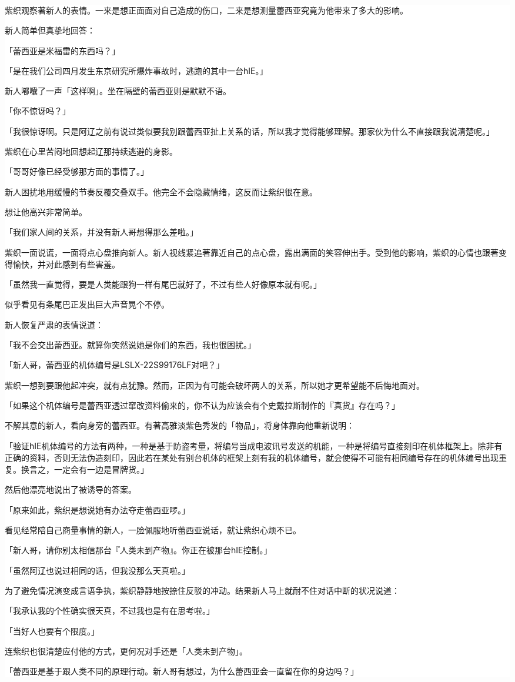 紫织观察著新人的表情。一来是想正面面对自己造成的伤口，二来是想测量蕾西亚究竟为他带来了多大的影响。

新人简单但真挚地回答：

「蕾西亚是米福雷的东西吗？」

「是在我们公司四月发生东京研究所爆炸事故时，逃跑的其中一台hIE。」

新人嘟囔了一声「这样啊」。坐在隔壁的蕾西亚则是默默不语。

「你不惊讶吗？」

「我很惊讶啊。只是阿辽之前有说过类似要我别跟蕾西亚扯上关系的话，所以我才觉得能够理解。那家伙为什么不直接跟我说清楚呢。」

紫织在心里苦闷地回想起辽那持续逃避的身影。

「哥哥好像已经受够那方面的事情了。」

新人困扰地用缓慢的节奏反覆交叠双手。他完全不会隐藏情绪，这反而让紫织很在意。

想让他高兴非常简单。

「我们家人间的关系，并没有新人哥想得那么差啦。」

紫织一面说谎，一面将点心盘推向新人。新人视线紧追著靠近自己的点心盘，露出满面的笑容伸出手。受到他的影响，紫织的心情也跟著变得愉快，并对此感到有些害羞。

「虽然我一直觉得，要是人类能跟狗一样有尾巴就好了，不过有些人好像原本就有呢。」

似乎看见有条尾巴正发出巨大声音晃个不停。

新人恢复严肃的表情说道：

「我不会交出蕾西亚。就算你突然说她是你们的东西，我也很困扰。」

「新人哥，蕾西亚的机体编号是LSLX-22S99176LF对吧？」

紫织一想到要跟他起冲突，就有点犹豫。然而，正因为有可能会破坏两人的关系，所以她才更希望能不后悔地面对。

「如果这个机体编号是蕾西亚透过窜改资料偷来的，你不认为应该会有个史戴拉斯制作的『真货』存在吗？」

不解其意的新人，看向身旁的蕾西亚。有著高雅淡紫色秀发的「物品」，将身体靠向他重新说明：

「验证hIE机体编号的方法有两种，一种是基于防盗考量，将编号当成电波讯号发送的机能，一种是将编号直接刻印在机体框架上。除非有正确的资料，否则无法伪造刻印，因此若在某处有别台机体的框架上刻有我的机体编号，就会使得不可能有相同编号存在的机体编号出现重复。换言之，一定会有一边是冒牌货。」

然后他漂亮地说出了被诱导的答案。

「原来如此，紫织是想说她有办法夺走蕾西亚啰。」

看见经常陪自己商量事情的新人，一脸佩服地听蕾西亚说话，就让紫织心烦不已。

「新人哥，请你别太相信那台『人类未到产物』。你正在被那台hIE控制。」

「虽然阿辽也说过相同的话，但我没那么天真啦。」

为了避免情况演变成言语争执，紫织静静地按捺住反驳的冲动。结果新人马上就耐不住对话中断的状况说道：

「我承认我的个性确实很天真，不过我也是有在思考啦。」

「当好人也要有个限度。」

连紫织也很清楚应付他的方式，更何况对手还是「人类未到产物」。

「蕾西亚是基于跟人类不同的原理行动。新人哥有想过，为什么蕾西亚会一直留在你的身边吗？」
